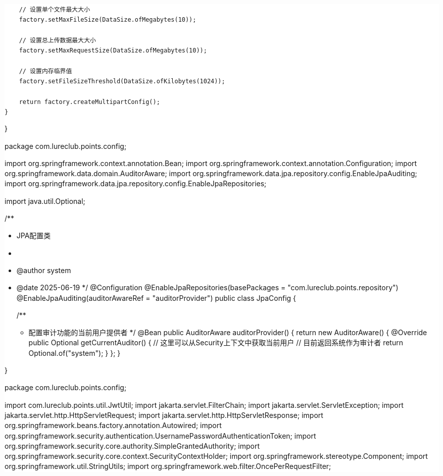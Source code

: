         // 设置单个文件最大大小
        factory.setMaxFileSize(DataSize.ofMegabytes(10));

        // 设置总上传数据最大大小
        factory.setMaxRequestSize(DataSize.ofMegabytes(10));

        // 设置内存临界值
        factory.setFileSizeThreshold(DataSize.ofKilobytes(1024));

        return factory.createMultipartConfig();
    }

}

package com.lureclub.points.config;

import org.springframework.context.annotation.Bean;
import org.springframework.context.annotation.Configuration;
import org.springframework.data.domain.AuditorAware;
import org.springframework.data.jpa.repository.config.EnableJpaAuditing;
import org.springframework.data.jpa.repository.config.EnableJpaRepositories;

import java.util.Optional;

/**
 * JPA配置类
 *
 * @author system
 * @date 2025-06-19
 */
@Configuration
@EnableJpaRepositories(basePackages = "com.lureclub.points.repository")
@EnableJpaAuditing(auditorAwareRef = "auditorProvider")
public class JpaConfig {

    /**
     * 配置审计功能的当前用户提供者
     */
    @Bean
    public AuditorAware<String> auditorProvider() {
        return new AuditorAware<String>() {
            @Override
            public Optional<String> getCurrentAuditor() {
                // 这里可以从Security上下文中获取当前用户
                // 目前返回系统作为审计者
                return Optional.of("system");
            }
        };
    }

}

package com.lureclub.points.config;

import com.lureclub.points.util.JwtUtil;
import jakarta.servlet.FilterChain;
import jakarta.servlet.ServletException;
import jakarta.servlet.http.HttpServletRequest;
import jakarta.servlet.http.HttpServletResponse;
import org.springframework.beans.factory.annotation.Autowired;
import org.springframework.security.authentication.UsernamePasswordAuthenticationToken;
import org.springframework.security.core.authority.SimpleGrantedAuthority;
import org.springframework.security.core.context.SecurityContextHolder;
import org.springframework.stereotype.Component;
import org.springframework.util.StringUtils;
import org.springframework.web.filter.OncePerRequestFilter;

